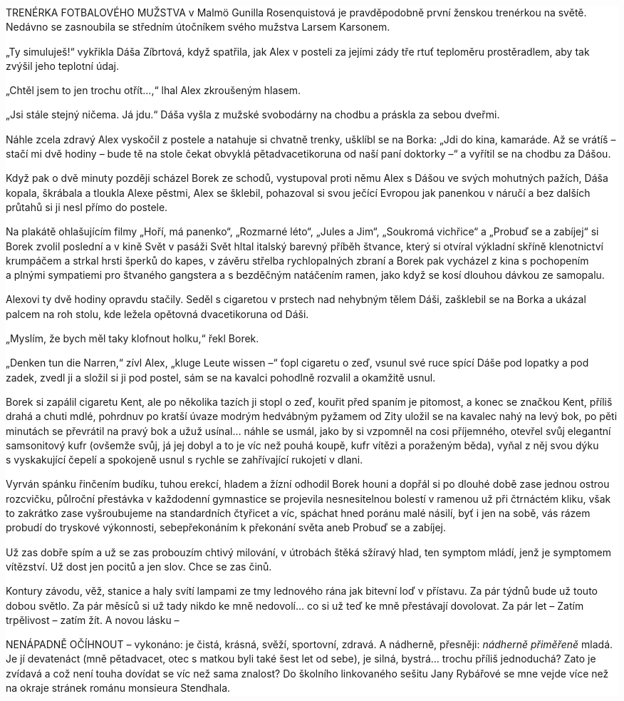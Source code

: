 
TRENÉRKA FOTBALOVÉHO MUŽSTVA v Malmö Gunilla Rosenquistová je pravděpodobně první ženskou trenérkou na světě. Nedávno se zasnoubila se středním útočníkem svého mužstva Larsem Karsonem.

  

„Ty simuluješ!“ vykřikla Dáša Zíbrtová, když spatřila, jak Alex v posteli za jejími zády tře rtuť teploměru prostěradlem, aby tak zvýšil jeho teplotní údaj.

„Chtěl jsem to jen trochu otřít…,“ lhal Alex zkroušeným hlasem.

„Jsi stále stejný ničema. Já jdu.“ Dáša vyšla z mužské svobodárny na chodbu a práskla za sebou dveřmi.

Náhle zcela zdravý Alex vyskočil z postele a natahuje si chvatně trenky, ušklíbl se na Borka: „Jdi do kina, kamaráde. Až se vrátíš – stačí mi dvě hodiny – bude tě na stole čekat obvyklá pětadvacetikoruna od naší paní doktorky –“ a vyřítil se na chodbu za Dášou.

Když pak o dvě minuty později scházel Borek ze schodů, vystupoval proti němu Alex s Dášou ve svých mohutných pažích, Dáša kopala, škrábala a tloukla Alexe pěstmi, Alex se šklebil, pohazoval si svou ječící Evropou jak panenkou v náručí a bez dalších průtahů si ji nesl přímo do postele.

Na plakátě ohlašujícím filmy „Hoří, má panenko“, „Rozmarné léto“, „Jules a Jim“, „Soukromá vichřice“ a „Probuď se a zabíjej“ si Borek zvolil poslední a v kině Svět v pasáži Svět hltal italský barevný příběh štvance, který si otvíral výkladní skříně klenotnictví krumpáčem a strkal hrsti šperků do kapes, v závěru střelba rychlopalných zbraní a Borek pak vycházel z kina s pochopením a plnými sympatiemi pro štvaného gangstera a s bezděčným natáčením ramen, jako když se kosí dlouhou dávkou ze samopalu.

Alexovi ty dvě hodiny opravdu stačily. Seděl s cigaretou v prstech nad nehybným tělem Dáši, zašklebil se na Borka a ukázal palcem na roh stolu, kde ležela opětovná dvacetikoruna od Dáši.

„Myslím, že bych měl taky klofnout holku,“ řekl Borek.

„Denken tun die Narren,“ zívl Alex, „kluge Leute wissen –“ ťopl cigaretu o zeď, vsunul své ruce spící Dáše pod lopatky a pod zadek, zvedl ji a složil si ji pod postel, sám se na kavalci pohodlně rozvalil a okamžitě usnul.

Borek si zapálil cigaretu Kent, ale po několika tazích ji stopl o zeď, kouřit před spaním je pitomost, a konec se značkou Kent, příliš drahá a chuti mdlé, pohrdnuv po kratší úvaze modrým hedvábným pyžamem od Zity uložil se na kavalec nahý na levý bok, po pěti minutách se převrátil na pravý bok a užuž usínal… náhle se usmál, jako by si vzpomněl na cosi příjemného, otevřel svůj elegantní samsonitový kufr (ovšemže svůj, já jej dobyl a to je víc než pouhá koupě, kufr vítězi a poraženým běda), vyňal z něj svou dýku s vyskakující čepelí a spokojeně usnul s rychle se zahřívající rukojetí v dlani.

Vyrván spánku řinčením budíku, tuhou erekcí, hladem a žízní odhodil Borek houni a dopřál si po dlouhé době zase jednou ostrou rozcvičku, půlroční přestávka v každodenní gymnastice se projevila nesnesitelnou bolestí v ramenou už při čtrnáctém kliku, však to zakrátko zase vyšroubujeme na standardních čtyřicet a víc, spáchat hned poránu malé násilí, byť i jen na sobě, vás rázem probudí do tryskové výkonnosti, sebepřekonáním k překonání světa aneb Probuď se a zabíjej.

Už zas dobře spím a už se zas probouzím chtivý milování, v útrobách štěká sžíravý hlad, ten symptom mládí, jenž je symptomem vítězství. Už dost jen pocitů a jen slov. Chce se zas činů.

Kontury závodu, věž, stanice a haly svítí lampami ze tmy lednového rána jak bitevní loď v přístavu. Za pár týdnů bude už touto dobou světlo. Za pár měsíců si už tady nikdo ke mně nedovolí… co si už teď ke mně přestávají dovolovat. Za pár let – Zatím trpělivost – zatím žít. A novou lásku –

NENÁPADNĚ OČÍHNOUT – vykonáno: je čistá, krásná, svěží, sportovní, zdravá. A nádherně, přesněji: _nádherně přiměřeně_ mladá. Je jí devatenáct (mně pětadvacet, otec s matkou byli také šest let od sebe), je silná, bystrá… trochu příliš jednoduchá? Zato je zvídavá a což není touha dovídat se víc než sama znalost? Do školního linkovaného sešitu Jany Rybářové se mne vejde více než na okraje stránek románu monsieura Stendhala.
